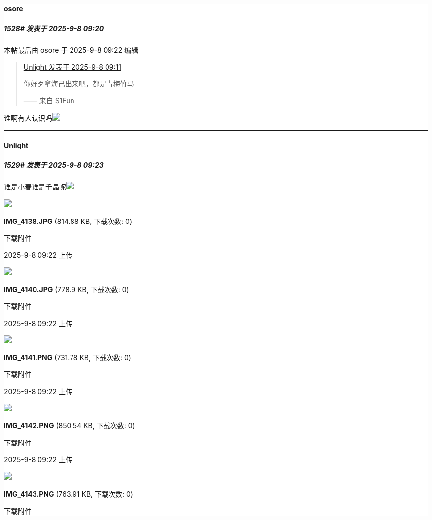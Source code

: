 ####  osore  
##### 1528#       发表于 2025-9-8 09:20

 本帖最后由 osore 于 2025-9-8 09:22 编辑 
<blockquote><a href="httphttps://stage1st.com/2b/forum.php?mod=redirect&amp;goto=findpost&amp;pid=68387592&amp;ptid=2194890" target="_blank">Unlight 发表于 2025-9-8 09:11</a>

你好歹拿海己出来吧，都是青梅竹马

—— 来自 S1Fun</blockquote>
谁啊有人认识吗<img src="https://static.stage1st.com/image/smiley/carton2017/027.png" referrerpolicy="no-referrer">

*****

####  Unlight  
##### 1529#       发表于 2025-9-8 09:23

谁是小春谁是千晶呢<img src="https://static.stage1st.com/image/smiley/face2017/046.png" referrerpolicy="no-referrer">

<img src="https://img.stage1st.com/forum/202509/08/092236sahknhyyhi65uhwh.jpg" referrerpolicy="no-referrer">

<strong>IMG_4138.JPG</strong> (814.88 KB, 下载次数: 0)

下载附件

2025-9-8 09:22 上传

<img src="https://img.stage1st.com/forum/202509/08/092238wnn0z7zbdnv0wknw.jpg" referrerpolicy="no-referrer">

<strong>IMG_4140.JPG</strong> (778.9 KB, 下载次数: 0)

下载附件

2025-9-8 09:22 上传

<img src="https://img.stage1st.com/forum/202509/08/092238aehffhifi2fde35a.png" referrerpolicy="no-referrer">

<strong>IMG_4141.PNG</strong> (731.78 KB, 下载次数: 0)

下载附件

2025-9-8 09:22 上传

<img src="https://img.stage1st.com/forum/202509/08/092238tzhyy1yyhhsfjwv1.png" referrerpolicy="no-referrer">

<strong>IMG_4142.PNG</strong> (850.54 KB, 下载次数: 0)

下载附件

2025-9-8 09:22 上传

<img src="https://img.stage1st.com/forum/202509/08/092238wlzuou9ootmjrhat.png" referrerpolicy="no-referrer">

<strong>IMG_4143.PNG</strong> (763.91 KB, 下载次数: 0)

下载附件
